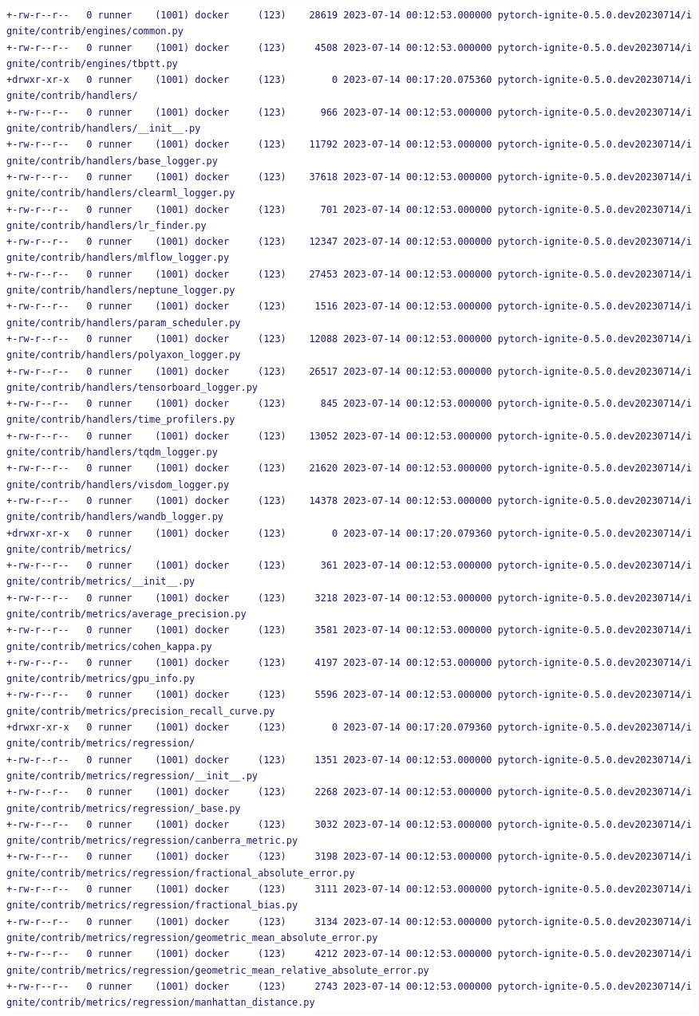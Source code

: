 ```diff
+-rw-r--r--   0 runner    (1001) docker     (123)    28619 2023-07-14 00:12:53.000000 pytorch-ignite-0.5.0.dev20230714/ignite/contrib/engines/common.py
+-rw-r--r--   0 runner    (1001) docker     (123)     4508 2023-07-14 00:12:53.000000 pytorch-ignite-0.5.0.dev20230714/ignite/contrib/engines/tbptt.py
+drwxr-xr-x   0 runner    (1001) docker     (123)        0 2023-07-14 00:17:20.075360 pytorch-ignite-0.5.0.dev20230714/ignite/contrib/handlers/
+-rw-r--r--   0 runner    (1001) docker     (123)      966 2023-07-14 00:12:53.000000 pytorch-ignite-0.5.0.dev20230714/ignite/contrib/handlers/__init__.py
+-rw-r--r--   0 runner    (1001) docker     (123)    11792 2023-07-14 00:12:53.000000 pytorch-ignite-0.5.0.dev20230714/ignite/contrib/handlers/base_logger.py
+-rw-r--r--   0 runner    (1001) docker     (123)    37618 2023-07-14 00:12:53.000000 pytorch-ignite-0.5.0.dev20230714/ignite/contrib/handlers/clearml_logger.py
+-rw-r--r--   0 runner    (1001) docker     (123)      701 2023-07-14 00:12:53.000000 pytorch-ignite-0.5.0.dev20230714/ignite/contrib/handlers/lr_finder.py
+-rw-r--r--   0 runner    (1001) docker     (123)    12347 2023-07-14 00:12:53.000000 pytorch-ignite-0.5.0.dev20230714/ignite/contrib/handlers/mlflow_logger.py
+-rw-r--r--   0 runner    (1001) docker     (123)    27453 2023-07-14 00:12:53.000000 pytorch-ignite-0.5.0.dev20230714/ignite/contrib/handlers/neptune_logger.py
+-rw-r--r--   0 runner    (1001) docker     (123)     1516 2023-07-14 00:12:53.000000 pytorch-ignite-0.5.0.dev20230714/ignite/contrib/handlers/param_scheduler.py
+-rw-r--r--   0 runner    (1001) docker     (123)    12088 2023-07-14 00:12:53.000000 pytorch-ignite-0.5.0.dev20230714/ignite/contrib/handlers/polyaxon_logger.py
+-rw-r--r--   0 runner    (1001) docker     (123)    26517 2023-07-14 00:12:53.000000 pytorch-ignite-0.5.0.dev20230714/ignite/contrib/handlers/tensorboard_logger.py
+-rw-r--r--   0 runner    (1001) docker     (123)      845 2023-07-14 00:12:53.000000 pytorch-ignite-0.5.0.dev20230714/ignite/contrib/handlers/time_profilers.py
+-rw-r--r--   0 runner    (1001) docker     (123)    13052 2023-07-14 00:12:53.000000 pytorch-ignite-0.5.0.dev20230714/ignite/contrib/handlers/tqdm_logger.py
+-rw-r--r--   0 runner    (1001) docker     (123)    21620 2023-07-14 00:12:53.000000 pytorch-ignite-0.5.0.dev20230714/ignite/contrib/handlers/visdom_logger.py
+-rw-r--r--   0 runner    (1001) docker     (123)    14378 2023-07-14 00:12:53.000000 pytorch-ignite-0.5.0.dev20230714/ignite/contrib/handlers/wandb_logger.py
+drwxr-xr-x   0 runner    (1001) docker     (123)        0 2023-07-14 00:17:20.079360 pytorch-ignite-0.5.0.dev20230714/ignite/contrib/metrics/
+-rw-r--r--   0 runner    (1001) docker     (123)      361 2023-07-14 00:12:53.000000 pytorch-ignite-0.5.0.dev20230714/ignite/contrib/metrics/__init__.py
+-rw-r--r--   0 runner    (1001) docker     (123)     3218 2023-07-14 00:12:53.000000 pytorch-ignite-0.5.0.dev20230714/ignite/contrib/metrics/average_precision.py
+-rw-r--r--   0 runner    (1001) docker     (123)     3581 2023-07-14 00:12:53.000000 pytorch-ignite-0.5.0.dev20230714/ignite/contrib/metrics/cohen_kappa.py
+-rw-r--r--   0 runner    (1001) docker     (123)     4197 2023-07-14 00:12:53.000000 pytorch-ignite-0.5.0.dev20230714/ignite/contrib/metrics/gpu_info.py
+-rw-r--r--   0 runner    (1001) docker     (123)     5596 2023-07-14 00:12:53.000000 pytorch-ignite-0.5.0.dev20230714/ignite/contrib/metrics/precision_recall_curve.py
+drwxr-xr-x   0 runner    (1001) docker     (123)        0 2023-07-14 00:17:20.079360 pytorch-ignite-0.5.0.dev20230714/ignite/contrib/metrics/regression/
+-rw-r--r--   0 runner    (1001) docker     (123)     1351 2023-07-14 00:12:53.000000 pytorch-ignite-0.5.0.dev20230714/ignite/contrib/metrics/regression/__init__.py
+-rw-r--r--   0 runner    (1001) docker     (123)     2268 2023-07-14 00:12:53.000000 pytorch-ignite-0.5.0.dev20230714/ignite/contrib/metrics/regression/_base.py
+-rw-r--r--   0 runner    (1001) docker     (123)     3032 2023-07-14 00:12:53.000000 pytorch-ignite-0.5.0.dev20230714/ignite/contrib/metrics/regression/canberra_metric.py
+-rw-r--r--   0 runner    (1001) docker     (123)     3198 2023-07-14 00:12:53.000000 pytorch-ignite-0.5.0.dev20230714/ignite/contrib/metrics/regression/fractional_absolute_error.py
+-rw-r--r--   0 runner    (1001) docker     (123)     3111 2023-07-14 00:12:53.000000 pytorch-ignite-0.5.0.dev20230714/ignite/contrib/metrics/regression/fractional_bias.py
+-rw-r--r--   0 runner    (1001) docker     (123)     3134 2023-07-14 00:12:53.000000 pytorch-ignite-0.5.0.dev20230714/ignite/contrib/metrics/regression/geometric_mean_absolute_error.py
+-rw-r--r--   0 runner    (1001) docker     (123)     4212 2023-07-14 00:12:53.000000 pytorch-ignite-0.5.0.dev20230714/ignite/contrib/metrics/regression/geometric_mean_relative_absolute_error.py
+-rw-r--r--   0 runner    (1001) docker     (123)     2743 2023-07-14 00:12:53.000000 pytorch-ignite-0.5.0.dev20230714/ignite/contrib/metrics/regression/manhattan_distance.py
```